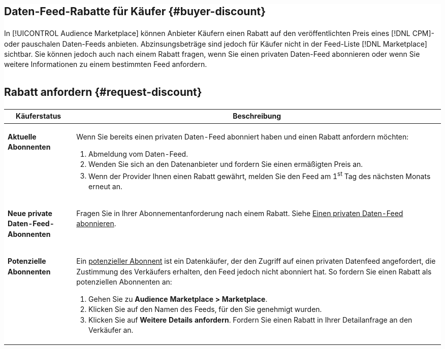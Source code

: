 ## Daten-Feed-Rabatte für Käufer {#buyer-discount}

In [!UICONTROL Audience Marketplace] können Anbieter Käufern einen Rabatt auf den veröffentlichten Preis eines [!DNL CPM]- oder pauschalen Daten-Feeds anbieten. Abzinsungsbeträge sind jedoch für Käufer nicht in der Feed-Liste [!DNL Marketplace] sichtbar. Sie können jedoch auch nach einem Rabatt fragen, wenn Sie einen privaten Daten-Feed abonnieren oder wenn Sie weitere Informationen zu einem bestimmten Feed anfordern.

## Rabatt anfordern {#request-discount}



<table id="table_3C6E58F593BA48EC89ACBD9A26E4E74F"> 
 <thead> 
  <tr> 
   <th colname="col1" class="entry"> Käuferstatus </th> 
   <th colname="col2" class="entry"> Beschreibung </th> 
  </tr> 
 </thead>
 <tbody> 
  <tr> 
   <td colname="col1"> <p> <b>Aktuelle Abonnenten</b> </p> </td> 
   <td colname="col2"> <p>Wenn Sie bereits einen privaten Daten-Feed abonniert haben und einen Rabatt anfordern möchten: </p> 
    <ol id="ol_A58D419EBB9349E9B1225202535130F6"> 
     <li id="li_D0DDC8AC6E9C4675AA4630D63FE8F071"> <a href="../../../features/audience-marketplace/marketplace-data-buyers/marketplace-manage-subscriptions.md#unsubscribe"> </a> Abmeldung vom Daten-Feed. </li> 
     <li id="li_05A5379F2A944FB28AB39C196DDE3A1D">Wenden Sie sich an den Datenanbieter und fordern Sie einen ermäßigten Preis an. </li> 
     <li id="li_B1B5AA6F6CC64512A02D5E8861A5F266">Wenn der Provider Ihnen einen Rabatt gewährt, melden Sie den Feed am 1<sup>st</sup> Tag des nächsten Monats erneut an. </li> 
    </ol> </td> 
  </tr> 
  <tr> 
   <td colname="col1"> <p> <b>Neue private Daten-Feed-Abonnenten</b> </p> </td> 
   <td colname="col2"> <p>Fragen Sie in Ihrer Abonnementanforderung nach einem Rabatt. Siehe <a href="../../../features/audience-marketplace/marketplace-data-buyers/marketplace-manage-subscriptions.md#subscript-private-data-feed"> Einen privaten Daten-Feed abonnieren</a>. </p> </td>
  </tr> 
  <tr> 
   <td colname="col1"> <p> <b>Potenzielle Abonnenten</b> </p> </td> 
   <td colname="col2"> <p>Ein <a href="../../../features/audience-marketplace/marketplace-private-feeds.md"> potenzieller Abonnent</a> ist ein Datenkäufer, der den Zugriff auf einen privaten Datenfeed angefordert, die Zustimmung des Verkäufers erhalten, den Feed jedoch nicht abonniert hat. So fordern Sie einen Rabatt als potenziellen Abonnenten an: </p> 
    <ol id="ol_9CECDA92E7894B20AC8A777D78962188"> 
     <li id="li_618B64160CF24549AFCA73E006DCA35A">Gehen Sie zu <b><span class="uicontrol"> Audience Marketplace &gt; Marketplace</span></b>. </li> 
     <li id="li_FE52A06B30FC4858B48AF81954365FE9">Klicken Sie auf den Namen des Feeds, für den Sie genehmigt wurden. </li> 
     <li id="li_763C050AC9464BE380D00F6085B6E540">Klicken Sie auf <b><span class="uicontrol"> Weitere Details anfordern</span></b>. Fordern Sie einen Rabatt in Ihrer Detailanfrage an den Verkäufer an. </li> 
    </ol> </td> 
  </tr> 
 </tbody> 
</table>
